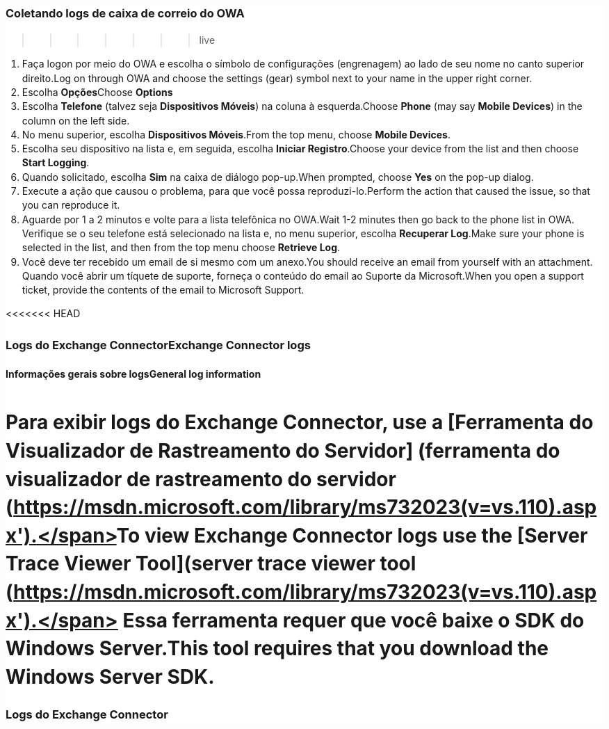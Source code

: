 ### Coletando logs de caixa de correio do OWA
>>>>>>> live
<a id="collecting-owa-mailbox-logs" class="xliff"></a>

1. <span data-ttu-id="b559f-194">Faça logon por meio do OWA e escolha o símbolo de configurações (engrenagem) ao lado de seu nome no canto superior direito.</span><span class="sxs-lookup"><span data-stu-id="b559f-194">Log on through OWA and choose the settings (gear) symbol next to your name in the upper right corner.</span></span>
2. <span data-ttu-id="b559f-195">Escolha **Opções**</span><span class="sxs-lookup"><span data-stu-id="b559f-195">Choose **Options**</span></span>
3. <span data-ttu-id="b559f-196">Escolha **Telefone** (talvez seja **Dispositivos Móveis**) na coluna à esquerda.</span><span class="sxs-lookup"><span data-stu-id="b559f-196">Choose **Phone** (may say **Mobile Devices**) in the  column on the left side.</span></span>
4. <span data-ttu-id="b559f-197">No menu superior, escolha **Dispositivos Móveis**.</span><span class="sxs-lookup"><span data-stu-id="b559f-197">From the top menu, choose **Mobile Devices**.</span></span>
5. <span data-ttu-id="b559f-198">Escolha seu dispositivo na lista e, em seguida, escolha **Iniciar Registro**.</span><span class="sxs-lookup"><span data-stu-id="b559f-198">Choose your device from the list and then choose **Start Logging**.</span></span>
6. <span data-ttu-id="b559f-199">Quando solicitado, escolha **Sim** na caixa de diálogo pop-up.</span><span class="sxs-lookup"><span data-stu-id="b559f-199">When prompted, choose **Yes** on the pop-up dialog.</span></span>
7. <span data-ttu-id="b559f-200">Execute a ação que causou o problema, para que você possa reproduzi-lo.</span><span class="sxs-lookup"><span data-stu-id="b559f-200">Perform the action that caused the issue, so that you can reproduce it.</span></span>
8. <span data-ttu-id="b559f-201">Aguarde por 1 a 2 minutos e volte para a lista telefônica no OWA.</span><span class="sxs-lookup"><span data-stu-id="b559f-201">Wait 1-2 minutes then go back to the phone list in OWA.</span></span> <span data-ttu-id="b559f-202">Verifique se o seu telefone está selecionado na lista e, no menu superior, escolha **Recuperar Log**.</span><span class="sxs-lookup"><span data-stu-id="b559f-202">Make sure your phone is selected in the list, and then from the top menu choose **Retrieve Log**.</span></span>
9. <span data-ttu-id="b559f-203">Você deve ter recebido um email de si mesmo com um anexo.</span><span class="sxs-lookup"><span data-stu-id="b559f-203">You should receive an email from yourself with an attachment.</span></span> <span data-ttu-id="b559f-204">Quando você abrir um tíquete de suporte, forneça o conteúdo do email ao Suporte da Microsoft.</span><span class="sxs-lookup"><span data-stu-id="b559f-204">When you open a support ticket, provide the contents of the email to Microsoft Support.</span></span>

<<<<<<< HEAD
### <span data-ttu-id="b559f-205">Logs do Exchange Connector</span><span class="sxs-lookup"><span data-stu-id="b559f-205">Exchange Connector logs</span></span>
<a id="exchange-connector-logs" class="xliff"></a>

#### <span data-ttu-id="b559f-206">Informações gerais sobre logs</span><span class="sxs-lookup"><span data-stu-id="b559f-206">General log information</span></span>
<a id="general-log-information" class="xliff"></a>
<span data-ttu-id="b559f-207">Para exibir logs do Exchange Connector, use a [Ferramenta do Visualizador de Rastreamento do Servidor] (ferramenta do visualizador de rastreamento do servidor (https://msdn.microsoft.com/library/ms732023(v=vs.110).aspx').</span><span class="sxs-lookup"><span data-stu-id="b559f-207">To view Exchange Connector logs use the [Server Trace Viewer Tool](server trace viewer tool (https://msdn.microsoft.com/library/ms732023(v=vs.110).aspx').</span></span> <span data-ttu-id="b559f-208">Essa ferramenta requer que você baixe o SDK do Windows Server.</span><span class="sxs-lookup"><span data-stu-id="b559f-208">This tool requires that you download the Windows Server SDK.</span></span>
=======
### Logs do Exchange Connector
<a id="exchange-connector-logs" class="xliff"></a>
